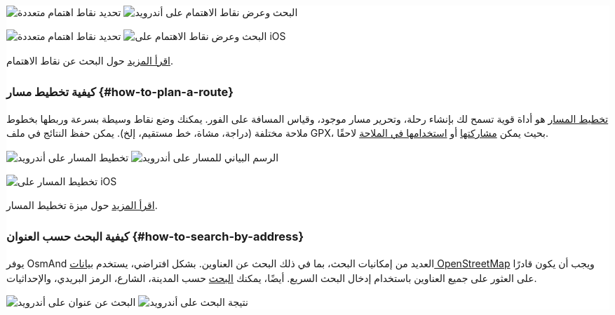 <Tabs groupId="operating-systems" queryString="current-os">

<TabItem value="android" label="أندرويد">

![تحديد نقاط اهتمام متعددة](@site/static/img/map/multiple_selection_android.png) ![البحث وعرض نقاط الاهتمام على أندرويد](@site/static/img/map/search_display_poi_android.png)

</TabItem>

<TabItem value="ios" label="iOS">

![تحديد نقاط اهتمام متعددة](@site/static/img/settings/multiple_selection_iOS.png) ![البحث وعرض نقاط الاهتمام على iOS](@site/static/img/settings/search_display_poi_iOS.png)

</TabItem>

</Tabs>

[اقرأ المزيد](../search/search-poi.md) حول البحث عن نقاط الاهتمام.


### كيفية تخطيط مسار {#how-to-plan-a-route}

[تخطيط المسار](../plan-route/create-route.md) هو أداة قوية تسمح لك بإنشاء رحلة، وتحرير مسار موجود، وقياس المسافة على الفور. يمكنك وضع نقاط وسيطة بسرعة وربطها بخطوط ملاحة مختلفة (دراجة، مشاة، خط مستقيم، إلخ). يمكن حفظ النتائج في ملف GPX، بحيث يمكن [مشاركتها](../personal/tracks/index.md) أو [استخدامها في الملاحة](../navigation/setup/gpx-navigation.md) لاحقًا.

<Tabs groupId="operating-systems" queryString="current-os">

<TabItem value="android" label="أندرويد">

![تخطيط المسار على أندرويد](@site/static/img/settings/plan_route_android.png) ![الرسم البياني للمسار على أندرويد](@site/static/img/settings/plan_route_graph_android.png)

</TabItem>

<TabItem value="ios" label="iOS">

![تخطيط المسار على iOS](@site/static/img/settings/plan_route_ios.png)

</TabItem>

</Tabs>

[اقرأ المزيد](../plan-route/create-route.md) حول ميزة تخطيط المسار.


### كيفية البحث حسب العنوان {#how-to-search-by-address}

يوفر OsmAnd العديد من إمكانيات البحث، بما في ذلك البحث عن العناوين. بشكل افتراضي، يستخدم [بيانات OpenStreetMap](https://nominatim.openstreetmap.org/ui/search.html) ويجب أن يكون قادرًا على العثور على جميع العناوين باستخدام إدخال البحث السريع. أيضًا، يمكنك [البحث](../search/search-address.md) حسب المدينة، الشارع، الرمز البريدي، والإحداثيات.

<Tabs groupId="operating-systems" queryString="current-os">

<TabItem value="android" label="أندرويد">

![البحث عن عنوان على أندرويد](@site/static/img/settings/address_search_android.png) ![نتيجة البحث على أندرويد](@site/static/img/settings/address_search_result_android.png)

</TabItem>

